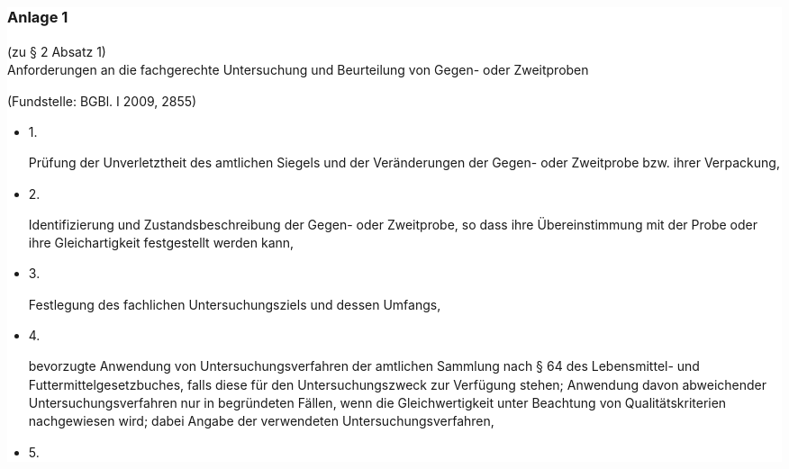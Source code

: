 ### Anlage 1  
(zu § 2 Absatz 1)  
Anforderungen an die fachgerechte Untersuchung und Beurteilung von Gegen- oder Zweitproben

<div>

<div class="jnhtml">

<div>

<div class="kommentar_Fundstelle">

(Fundstelle: BGBl. I 2009, 2855)

</div>

  

<div class="jurAbsatz">

  - 1\.
    
    <div>
    
    Prüfung der Unverletztheit des amtlichen Siegels und der
    Veränderungen der Gegen- oder Zweitprobe bzw. ihrer Verpackung,
    
    </div>

  - 2\.
    
    <div>
    
    Identifizierung und Zustandsbeschreibung der Gegen- oder Zweitprobe,
    so dass ihre Übereinstimmung mit der Probe oder ihre Gleichartigkeit
    festgestellt werden kann,
    
    </div>

  - 3\.
    
    <div>
    
    Festlegung des fachlichen Untersuchungsziels und dessen Umfangs,
    
    </div>

  - 4\.
    
    <div>
    
    bevorzugte Anwendung von Untersuchungsverfahren der amtlichen
    Sammlung nach § 64 des Lebensmittel- und Futtermittelgesetzbuches,
    falls diese für den Untersuchungszweck zur Verfügung stehen;
    Anwendung davon abweichender Untersuchungsverfahren nur in
    begründeten Fällen, wenn die Gleichwertigkeit unter Beachtung von
    Qualitätskriterien nachgewiesen wird; dabei Angabe der verwendeten
    Untersuchungsverfahren,
    
    </div>

  - 5\.
    